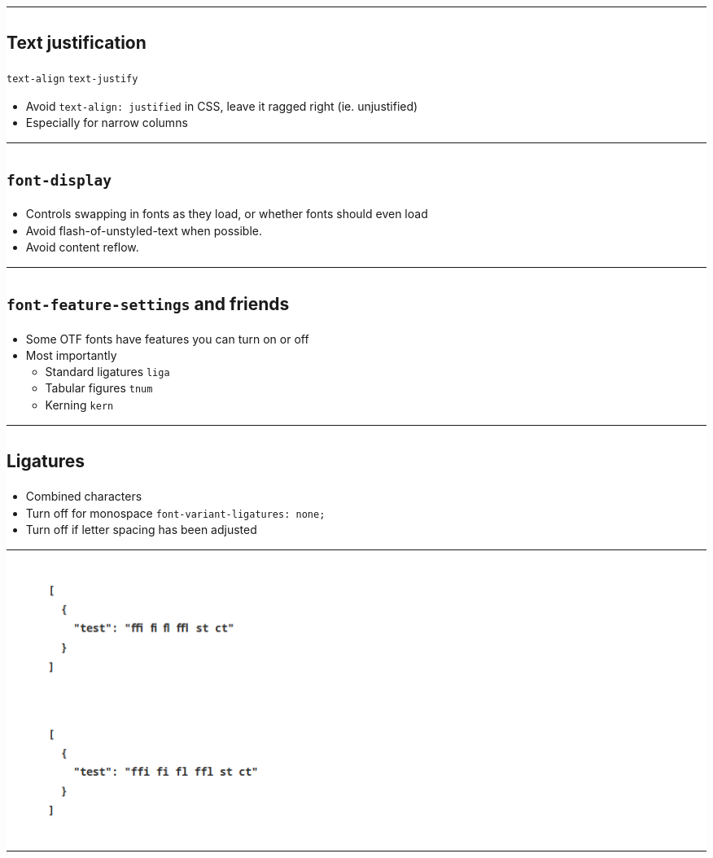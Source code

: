 

---

## Text justification

`text-align` `text-justify`

- Avoid `text-align: justified` in CSS, leave it ragged right (ie. unjustified)
- Especially for narrow columns

---

## `font-display`

- Controls swapping in fonts as they load, or whether fonts should even load
- Avoid flash-of-unstyled-text when possible.
- Avoid content reflow.

---

## `font-feature-settings` and friends

- Some OTF fonts have features you can turn on or off
- Most importantly
  - Standard ligatures `liga`
  - Tabular figures `tnum`
  - Kerning `kern`

---

## Ligatures

- Combined characters
- Turn off for monospace `font-variant-ligatures: none;`
- Turn off if letter spacing has been adjusted

---

![height:600px](res/liga.png)

---